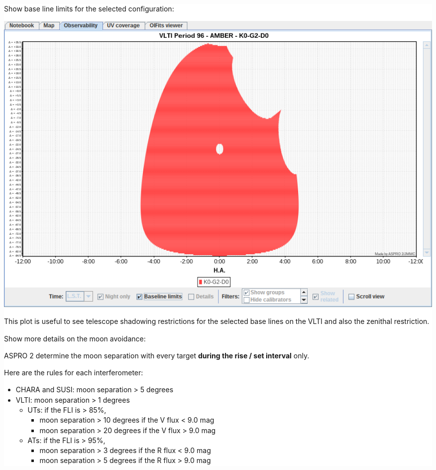 



<p>Show base line limits for the selected configuration:</p>

![BaseLine Limits plot](images/Aspro2-obs-bl.png)

This plot is useful to see telescope shadowing restrictions for the selected base lines on the VLTI and also the zenithal restriction.





<p>Show more details on the moon avoidance:</p>

ASPRO 2 determine the moon separation with every target **during the rise / set interval** only.

Here are the rules for each interferometer:
-   CHARA and SUSI: moon separation \> 5 degrees
-   VLTI: moon separation \> 1 degrees
    -   UTs: if the FLI is \> 85%,
        -   moon separation \> 10 degrees if the V flux \< 9.0 mag
        -   moon separation \> 20 degrees if the V flux \> 9.0 mag
    -   ATs: if the FLI is \> 95%,
        -   moon separation \> 3 degrees if the R flux \< 9.0 mag
        -   moon separation \> 5 degrees if the R flux \> 9.0 mag
